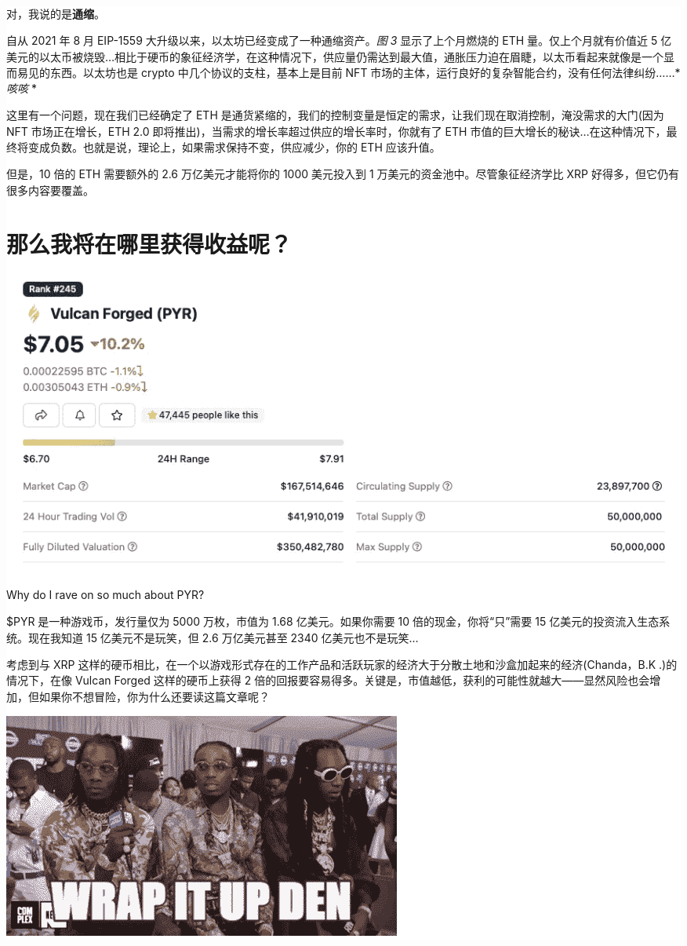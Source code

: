 对，我说的是**通缩**。

自从 2021 年 8 月 EIP-1559 大升级以来，以太坊已经变成了一种通缩资产。*图 3* 显示了上个月燃烧的 ETH 量。仅上个月就有价值近 5 亿美元的以太币被烧毁…相比于硬币的象征经济学，在这种情况下，供应量仍需达到最大值，通胀压力迫在眉睫，以太币看起来就像是一个显而易见的东西。以太坊也是 crypto 中几个协议的支柱，基本上是目前 NFT 市场的主体，运行良好的复杂智能合约，没有任何法律纠纷……**咳咳* *

这里有一个问题，现在我们已经确定了 ETH 是通货紧缩的，我们的控制变量是恒定的需求，让我们现在取消控制，淹没需求的大门(因为 NFT 市场正在增长，ETH 2.0 即将推出)，当需求的增长率超过供应的增长率时，你就有了 ETH 市值的巨大增长的秘诀…在这种情况下，最终将变成负数。也就是说，理论上，如果需求保持不变，供应减少，你的 ETH 应该升值。

但是，10 倍的 ETH 需要额外的 2.6 万亿美元才能将你的 1000 美元投入到 1 万美元的资金池中。尽管象征经济学比 XRP 好得多，但它仍有很多内容要覆盖。

# 那么我将在哪里获得收益呢？

![](img/41dc582b32f1993de84d3be05827b201.png)

Why do I rave on so much about PYR?

$PYR 是一种游戏币，发行量仅为 5000 万枚，市值为 1.68 亿美元。如果你需要 10 倍的现金，你将“只”需要 15 亿美元的投资流入生态系统。现在我知道 15 亿美元不是玩笑，但 2.6 万亿美元甚至 2340 亿美元也不是玩笑…

考虑到与 XRP 这样的硬币相比，在一个以游戏形式存在的工作产品和活跃玩家的经济大于分散土地和沙盒加起来的经济(Chanda，B.K .)的情况下，在像 Vulcan Forged 这样的硬币上获得 2 倍的回报要容易得多。关键是，市值越低，获利的可能性就越大——显然风险也会增加，但如果你不想冒险，你为什么还要读这篇文章呢？

![](img/82be7320a088577261162596dee0074d.png)
